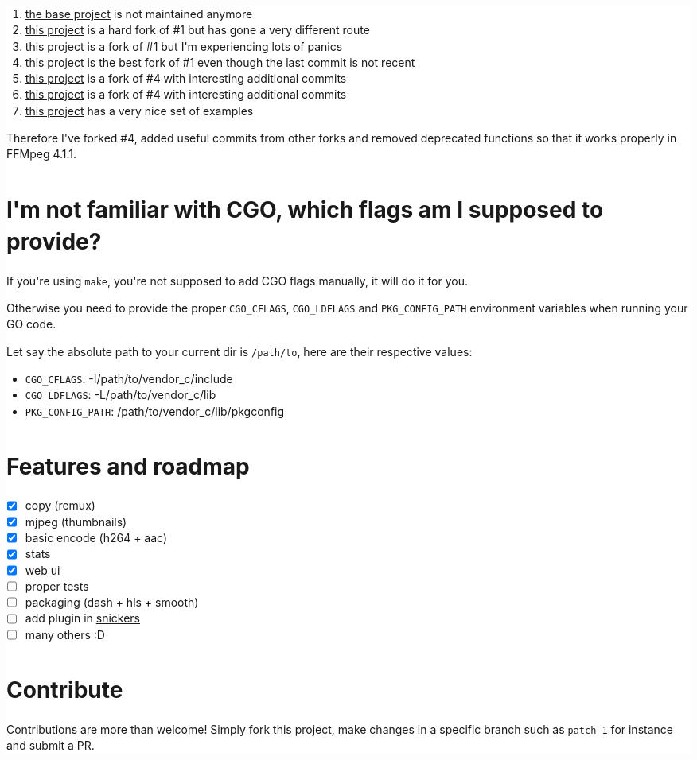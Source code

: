 1) [the base project](https://github.com/giorgisio/goav) is not maintained anymore
2) [this project](https://github.com/targodan/ffgopeg) is a hard fork of #1 but has gone a very different route
3) [this project](https://github.com/selfmodify/goav) is a fork of #1 but I'm experiencing lots of panics
4) [this project](https://github.com/amarburg/goav) is the best fork of #1 even though the last commit is not recent
5) [this project](https://github.com/ioblank/goav) is a fork of #4 with interesting additional commits
6) [this project](https://github.com/koropets/goav) is a fork of #4 with interesting additional commits
7) [this project](https://github.com/alon-ne/goav) has a very nice set of examples

Therefore I've forked #4, added useful commits from other forks and removed deprecated functions so that it works properly in FFMpeg 4.1.1.

# I'm not familiar with CGO, which flags am I supposed to provide?

If you're using `make`, you're not supposed to add CGO flags manually, it will do it for you.

Otherwise you need to provide the proper `CGO_CFLAGS`, `CGO_LDFLAGS` and `PKG_CONFIG_PATH` environment variables when running your GO code.

Let say the absolute path to your current dir is `/path/to`, here are their respective values:

- `CGO_CFLAGS`: -I/path/to/vendor_c/include
- `CGO_LDFLAGS`: -L/path/to/vendor_c/lib
- `PKG_CONFIG_PATH`: /path/to/vendor_c/lib/pkgconfig


# Features and roadmap

- [x] copy (remux)
- [x] mjpeg (thumbnails)
- [x] basic encode (h264 + aac)
- [x] stats
- [x] web ui
- [ ] proper tests
- [ ] packaging (dash + hls + smooth)
- [ ] add plugin in [snickers](https://github.com/snickers/snickers/tree/master/encoders)
- [ ] many others :D

# Contribute

Contributions are more than welcome! Simply fork this project, make changes in a specific branch such as `patch-1` for instance and submit a PR.
